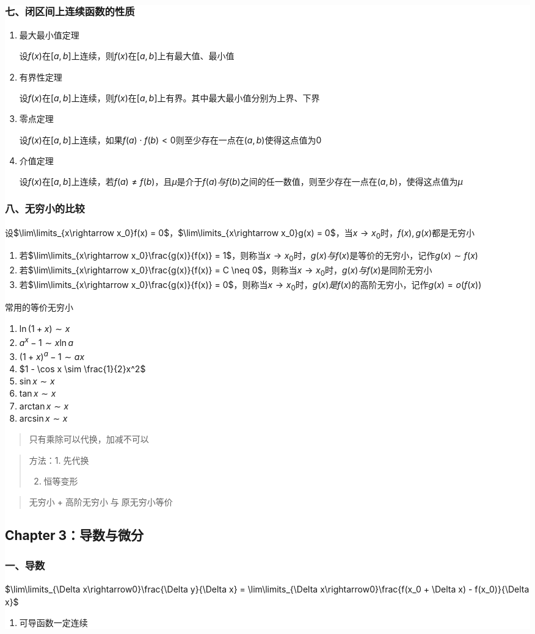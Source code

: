 ### 七、闭区间上连续函数的性质

1. 最大最小值定理

   设$f(x)$在$[a,b]$上连续，则$f(x)$在$[a,b]$上有最大值、最小值

2. 有界性定理

   设$f(x)$在$[a,b]$上连续，则$f(x)$在$[a,b]$上有界。其中最大最小值分别为上界、下界

3. 零点定理

   设$f(x)$在$[a,b]$上连续，如果$f(a)\cdot f(b)<0$则至少存在一点在$(a,b)$使得这点值为0
   
4. 介值定理

   设$f(x)$在$[a,b]$上连续，若$f(a) \neq f(b)$，且$\mu$是介于$f(a)与f(b)$之间的任一数值，则至少存在一点在$(a,b)$，使得这点值为$\mu$

### 八、无穷小的比较

设$\lim\limits_{x\rightarrow x_0}f(x) = 0$，$\lim\limits_{x\rightarrow x_0}g(x) = 0$，当$x\rightarrow x_0$时，$f(x),g(x)$都是无穷小

1. 若$\lim\limits_{x\rightarrow x_0}\frac{g(x)}{f(x)} = 1$，则称当$x\rightarrow x_0$时，$g(x)与f(x)$是等价的无穷小，记作$g(x) \sim f(x)$
2. 若$\lim\limits_{x\rightarrow x_0}\frac{g(x)}{f(x)} = C \neq 0$，则称当$x\rightarrow x_0$时，$g(x)与f(x)$是同阶无穷小
3. 若$\lim\limits_{x\rightarrow x_0}\frac{g(x)}{f(x)} = 0$，则称当$x\rightarrow x_0$时，$g(x)是f(x)$的高阶无穷小，记作$g(x) = o(f(x))$

常用的等价无穷小

1. $\ln(1+x) \sim x$
2. $a^x - 1 \sim x\ln a$
3. $(1+x)^a - 1 \sim ax$
4. $1 - \cos x \sim \frac{1}{2}x^2$
5. $\sin x \sim x$
6. $\tan x \sim x$
7. $\arctan x \sim x$
8. $\arcsin x \sim x$

> 只有乘除可以代换，加减不可以

> 方法：1. 先代换
>
> 2. 恒等变形

> 无穷小 + 高阶无穷小 与 原无穷小等价

## Chapter 3：导数与微分

### 一、导数

$\lim\limits_{\Delta x\rightarrow0}\frac{\Delta y}{\Delta x} = \lim\limits_{\Delta x\rightarrow0}\frac{f(x_0 + \Delta x) - f(x_0)}{\Delta x}$

1. 可导函数一定连续
